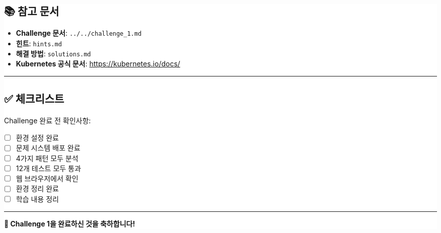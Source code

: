 ## 📚 참고 문서

- **Challenge 문서**: `../../challenge_1.md`
- **힌트**: `hints.md`
- **해결 방법**: `solutions.md`
- **Kubernetes 공식 문서**: https://kubernetes.io/docs/

---

## ✅ 체크리스트

Challenge 완료 전 확인사항:

- [ ] 환경 설정 완료
- [ ] 문제 시스템 배포 완료
- [ ] 4가지 패턴 모두 분석
- [ ] 12개 테스트 모두 통과
- [ ] 웹 브라우저에서 확인
- [ ] 환경 정리 완료
- [ ] 학습 내용 정리

---

**🎉 Challenge 1을 완료하신 것을 축하합니다!**
